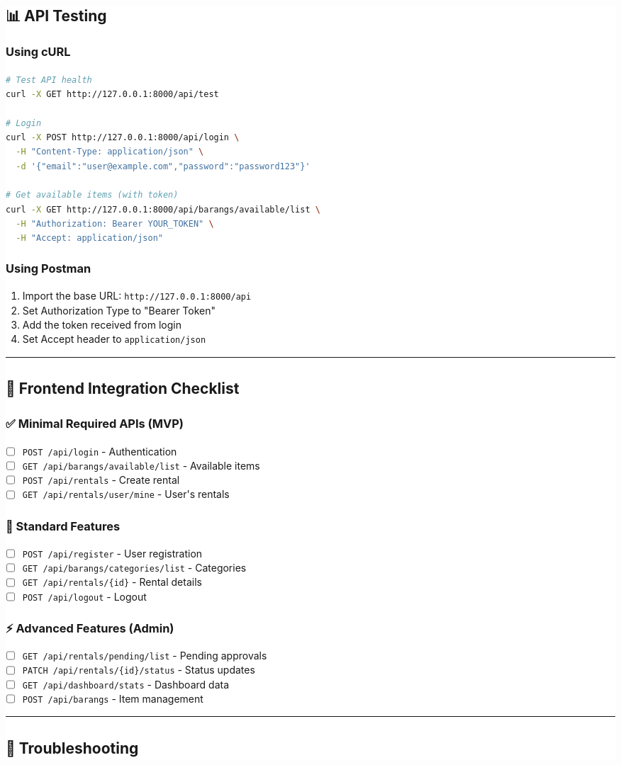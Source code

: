 
## 📊 API Testing

### Using cURL
```bash
# Test API health
curl -X GET http://127.0.0.1:8000/api/test

# Login
curl -X POST http://127.0.0.1:8000/api/login \
  -H "Content-Type: application/json" \
  -d '{"email":"user@example.com","password":"password123"}'

# Get available items (with token)
curl -X GET http://127.0.0.1:8000/api/barangs/available/list \
  -H "Authorization: Bearer YOUR_TOKEN" \
  -H "Accept: application/json"
```

### Using Postman
1. Import the base URL: `http://127.0.0.1:8000/api`
2. Set Authorization Type to "Bearer Token"
3. Add the token received from login
4. Set Accept header to `application/json`

---

## 📝 Frontend Integration Checklist

### ✅ Minimal Required APIs (MVP)
- [ ] `POST /api/login` - Authentication
- [ ] `GET /api/barangs/available/list` - Available items
- [ ] `POST /api/rentals` - Create rental
- [ ] `GET /api/rentals/user/mine` - User's rentals

### 🔄 Standard Features
- [ ] `POST /api/register` - User registration
- [ ] `GET /api/barangs/categories/list` - Categories
- [ ] `GET /api/rentals/{id}` - Rental details
- [ ] `POST /api/logout` - Logout

### ⚡ Advanced Features (Admin)
- [ ] `GET /api/rentals/pending/list` - Pending approvals
- [ ] `PATCH /api/rentals/{id}/status` - Status updates
- [ ] `GET /api/dashboard/stats` - Dashboard data
- [ ] `POST /api/barangs` - Item management

---

## 🐛 Troubleshooting
